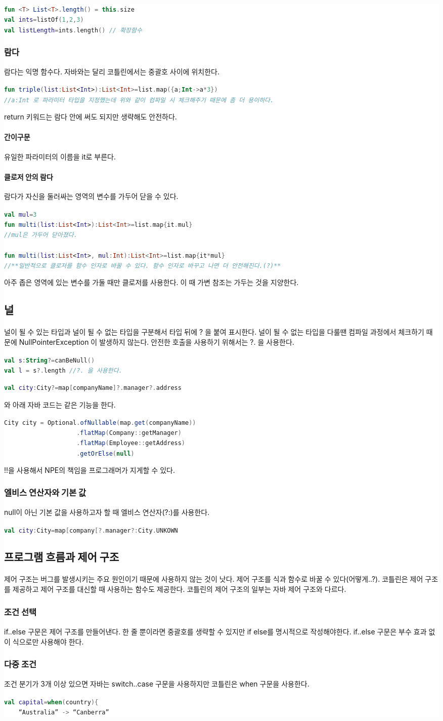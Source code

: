 ```kotlin
fun <T> List<T>.length() = this.size
val ints=listOf(1,2,3)
val listLength=ints.length() // 확장함수
```
### 람다 
람다는 익명 함수다. 자바와는 달리 코틀린에서는 중괄호 사이에 위치한다.
```kotlin
fun triple(list:List<Int>):List<Int>=list.map({a;Int->a*3})
//a:Int 로 파라미터 타입을 지정했는데 위와 같이 컴파일 시 체크해주기 때문에 좀 더 용이하다.
```
return 키워드는 람다 안에 써도 되지만 생략해도 안전하다.
#### 간이구문 
유일한 파라미터의 이름을 it로 부른다. 
#### 클로저 안의 람다 
람다가 자신을 둘러싸는 영역의 변수를 가두어 닫을 수 있다.
```kotlin
val mul=3
fun multi(list:List<Int>):List<Int>=list.map{it.mul}
//mul은 가두어 닫아졌다.

fun multi(list:List<Int>, mul:Int):List<Int>=list.map{it*mul}
//**일반적으로 클로저를 함수 인자로 바꿀 수 있다. 함수 인자로 바꾸고 나면 더 안전해진다.(?)**
```
아주 좁은 영역에 있는 변수를 가둘 때만 클로저를 사용한다. 이 때 가변 참조는 가두는 것을 지양한다.
## 널
널이 될 수 있는 타입과 널이 될 수 없는 타입을 구분해서 타입 뒤에 ? 을 붙여 표시한다. 널이 될 수 없는 타입을 다룰땐 컴파일 과정에서 체크하기 때문에 NullPointerException 이 발생하지 않는다.
안전한 호출을 사용하기 위해서는 ?. 을 사용한다.
```kotlin
val s:String?=canBeNull()
val l = s?.length //?. 을 사용한다.
```

```kotlin
val city:City?=map[companyName]?.manager?.address
```
와 아래 자바 코드는 같은 기능을 한다.
```java
City city = Optional.ofNullable(map.get(companyName))
					.flatMap(Company::getManager)
					.flatMap(Employee::getAddress)
					.getOrElse(null)
```
!!을 사용해서 NPE의 책임을 프로그래머가 지게할 수 있다.
### 엘비스 연산자와 기본 값
null이 아닌 기본 값을 사용하고자 할 때 엘비스 연산자(?:)를 사용한다.
```kotlin
val city:City=map[company[?.manager?:City.UNKOWN
```
## 프로그램 흐름과 제어 구조
제어 구조는 버그를 발생시키는 주요 원인이기 때문에 사용하지 않는 것이 낫다. 제어 구조를 식과 함수로 바꿀 수 있다(어떻게..?). 코틀린은 제어 구조를 제공하고 제어 구조를 대신할 때 사용하는 함수도 제공한다. 코틀린의 제어 구조의 일부는 자바 제어 구조와 다르다.
### 조건 선택
if..else 구문은 제어 구조를 만들어낸다. 한 줄 뿐이라면 중괄호를 생략할 수 있지만 if else를 명시적으로 작성해야한다. 
if..else 구문은 부수 효과 없이 식으로만 사용해야 한다. 
### 다중 조건 
조건 분기가 3개 이상 있으면 자바는 switch..case 구문을 사용하지만 코틀린은 when 구문을 사용한다.
```kotlin
val capital=when(country){
	“Australia” -> “Canberra”
```